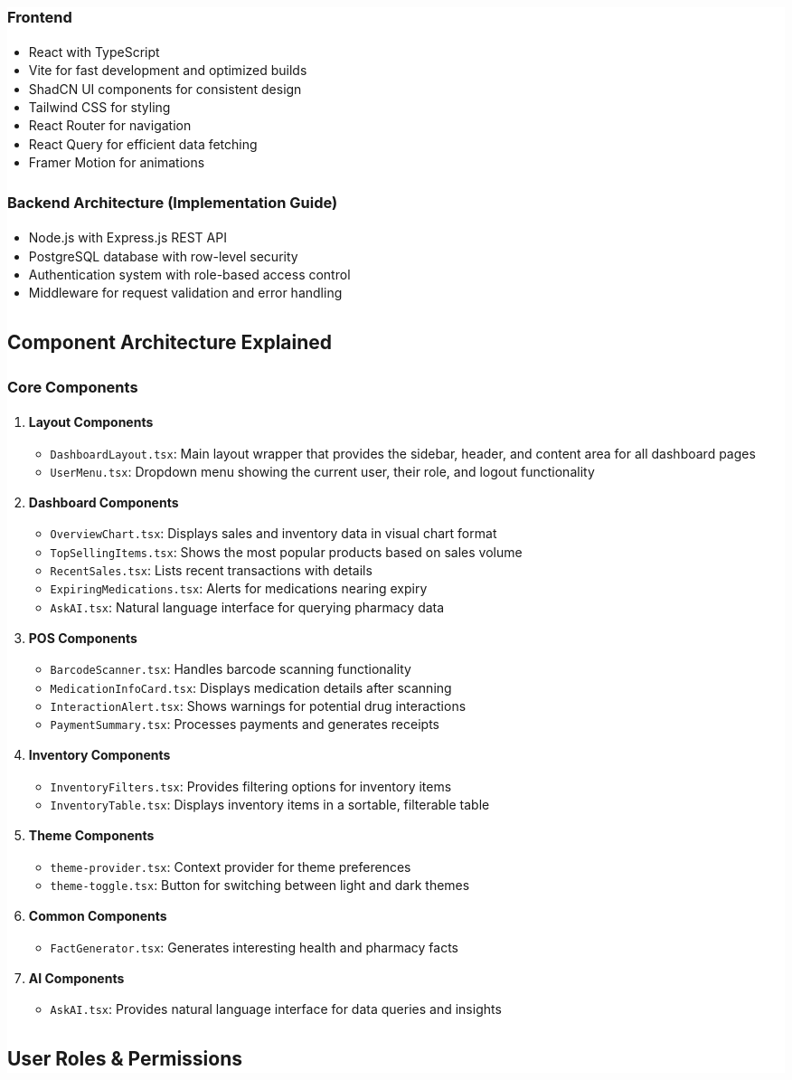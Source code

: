 ### Frontend
- React with TypeScript
- Vite for fast development and optimized builds
- ShadCN UI components for consistent design
- Tailwind CSS for styling
- React Router for navigation
- React Query for efficient data fetching
- Framer Motion for animations

### Backend Architecture (Implementation Guide)
- Node.js with Express.js REST API
- PostgreSQL database with row-level security
- Authentication system with role-based access control
- Middleware for request validation and error handling

## Component Architecture Explained

### Core Components

1. **Layout Components**
   - `DashboardLayout.tsx`: Main layout wrapper that provides the sidebar, header, and content area for all dashboard pages
   - `UserMenu.tsx`: Dropdown menu showing the current user, their role, and logout functionality

2. **Dashboard Components**
   - `OverviewChart.tsx`: Displays sales and inventory data in visual chart format
   - `TopSellingItems.tsx`: Shows the most popular products based on sales volume
   - `RecentSales.tsx`: Lists recent transactions with details
   - `ExpiringMedications.tsx`: Alerts for medications nearing expiry
   - `AskAI.tsx`: Natural language interface for querying pharmacy data

3. **POS Components**
   - `BarcodeScanner.tsx`: Handles barcode scanning functionality
   - `MedicationInfoCard.tsx`: Displays medication details after scanning
   - `InteractionAlert.tsx`: Shows warnings for potential drug interactions
   - `PaymentSummary.tsx`: Processes payments and generates receipts

4. **Inventory Components**
   - `InventoryFilters.tsx`: Provides filtering options for inventory items
   - `InventoryTable.tsx`: Displays inventory items in a sortable, filterable table

5. **Theme Components**
   - `theme-provider.tsx`: Context provider for theme preferences
   - `theme-toggle.tsx`: Button for switching between light and dark themes

6. **Common Components**
   - `FactGenerator.tsx`: Generates interesting health and pharmacy facts

7. **AI Components**
   - `AskAI.tsx`: Provides natural language interface for data queries and insights

## User Roles & Permissions
